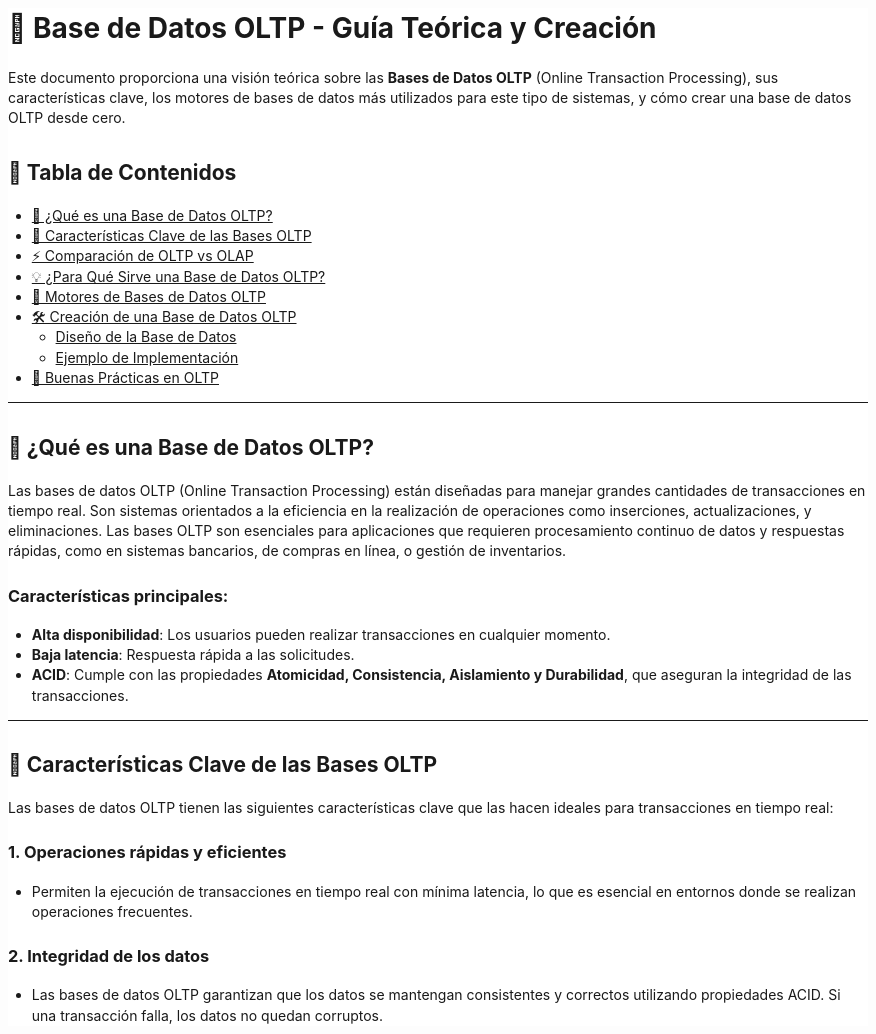 # 📘 Base de Datos OLTP - Guía Teórica y Creación

Este documento proporciona una visión teórica sobre las **Bases de Datos OLTP** (Online Transaction Processing), sus características clave, los motores de bases de datos más utilizados para este tipo de sistemas, y cómo crear una base de datos OLTP desde cero.

## 📑 Tabla de Contenidos

- [🧐 ¿Qué es una Base de Datos OLTP?](#qué-es-una-base-de-datos-oltp)
- [🔑 Características Clave de las Bases OLTP](#características-clave-de-las-bases-oltp)
- [⚡ Comparación de OLTP vs OLAP](#comparación-de-oltp-vs-olap)
- [💡 ¿Para Qué Sirve una Base de Datos OLTP?](#para-qué-sirve-una-base-de-datos-oltp)
- [🔨 Motores de Bases de Datos OLTP](#motores-de-bases-de-datos-oltp)
- [🛠️ Creación de una Base de Datos OLTP](#creación-de-una-base-de-datos-oltp)
  - [Diseño de la Base de Datos](#diseño-de-la-base-de-datos)
  - [Ejemplo de Implementación](#ejemplo-de-implementación)
- [🚀 Buenas Prácticas en OLTP](#buenas-prácticas-en-oltp)

---

## 🧐 ¿Qué es una Base de Datos OLTP?

Las bases de datos OLTP (Online Transaction Processing) están diseñadas para manejar grandes cantidades de transacciones en tiempo real. Son sistemas orientados a la eficiencia en la realización de operaciones como inserciones, actualizaciones, y eliminaciones. Las bases OLTP son esenciales para aplicaciones que requieren procesamiento continuo de datos y respuestas rápidas, como en sistemas bancarios, de compras en línea, o gestión de inventarios.

### Características principales:
- **Alta disponibilidad**: Los usuarios pueden realizar transacciones en cualquier momento.
- **Baja latencia**: Respuesta rápida a las solicitudes.
- **ACID**: Cumple con las propiedades **Atomicidad, Consistencia, Aislamiento y Durabilidad**, que aseguran la integridad de las transacciones.

---

## 🔑 Características Clave de las Bases OLTP

Las bases de datos OLTP tienen las siguientes características clave que las hacen ideales para transacciones en tiempo real:

### 1. **Operaciones rápidas y eficientes**
   - Permiten la ejecución de transacciones en tiempo real con mínima latencia, lo que es esencial en entornos donde se realizan operaciones frecuentes.

### 2. **Integridad de los datos**
   - Las bases de datos OLTP garantizan que los datos se mantengan consistentes y correctos utilizando propiedades ACID. Si una transacción falla, los datos no quedan corruptos.
